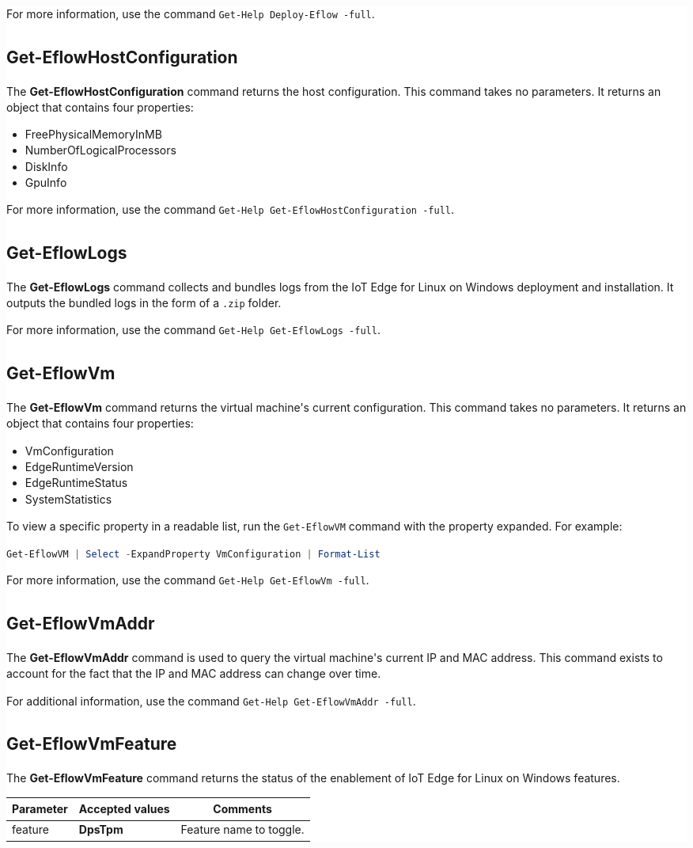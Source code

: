 For more information, use the command `Get-Help Deploy-Eflow -full`.  

## Get-EflowHostConfiguration

The **Get-EflowHostConfiguration** command returns the host configuration. This command takes no parameters. It returns an object that contains four properties:

* FreePhysicalMemoryInMB
* NumberOfLogicalProcessors
* DiskInfo
* GpuInfo

For more information, use the command `Get-Help Get-EflowHostConfiguration -full`.


## Get-EflowLogs

The **Get-EflowLogs** command collects and bundles logs from the IoT Edge for Linux on Windows deployment and installation. It outputs the bundled logs in the form of a `.zip` folder.

For more information, use the command `Get-Help Get-EflowLogs -full`.

## Get-EflowVm

The **Get-EflowVm** command returns the virtual machine's current configuration. This command takes no parameters. It returns an object that contains four properties:

* VmConfiguration
* EdgeRuntimeVersion
* EdgeRuntimeStatus
* SystemStatistics

To view a specific property in a readable list, run the `Get-EflowVM` command with the property expanded. For example:

```powershell
Get-EflowVM | Select -ExpandProperty VmConfiguration | Format-List
```

For more information, use the command `Get-Help Get-EflowVm -full`.

## Get-EflowVmAddr

The **Get-EflowVmAddr** command is used to query the virtual machine's current IP and MAC address. This command exists to account for the fact that the IP and MAC address can change over time.

For additional information, use the command `Get-Help Get-EflowVmAddr -full`.

## Get-EflowVmFeature

The **Get-EflowVmFeature** command returns the status of the enablement of IoT Edge for Linux on Windows features.

| Parameter | Accepted values | Comments |
| --------- | --------------- | -------- |
| feature | **DpsTpm** | Feature name to toggle. |
